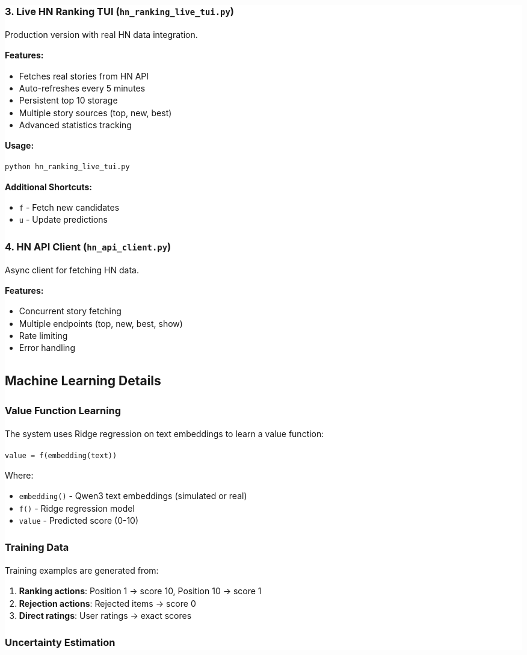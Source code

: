 ### 3. Live HN Ranking TUI (`hn_ranking_live_tui.py`)

Production version with real HN data integration.

**Features:**
- Fetches real stories from HN API
- Auto-refreshes every 5 minutes
- Persistent top 10 storage
- Multiple story sources (top, new, best)
- Advanced statistics tracking

**Usage:**
```bash
python hn_ranking_live_tui.py
```

**Additional Shortcuts:**
- `f` - Fetch new candidates
- `u` - Update predictions

### 4. HN API Client (`hn_api_client.py`)

Async client for fetching HN data.

**Features:**
- Concurrent story fetching
- Multiple endpoints (top, new, best, show)
- Rate limiting
- Error handling

## Machine Learning Details

### Value Function Learning

The system uses Ridge regression on text embeddings to learn a value function:

```python
value = f(embedding(text))
```

Where:
- `embedding()` - Qwen3 text embeddings (simulated or real)
- `f()` - Ridge regression model
- `value` - Predicted score (0-10)

### Training Data

Training examples are generated from:
1. **Ranking actions**: Position 1 → score 10, Position 10 → score 1
2. **Rejection actions**: Rejected items → score 0
3. **Direct ratings**: User ratings → exact scores

### Uncertainty Estimation
